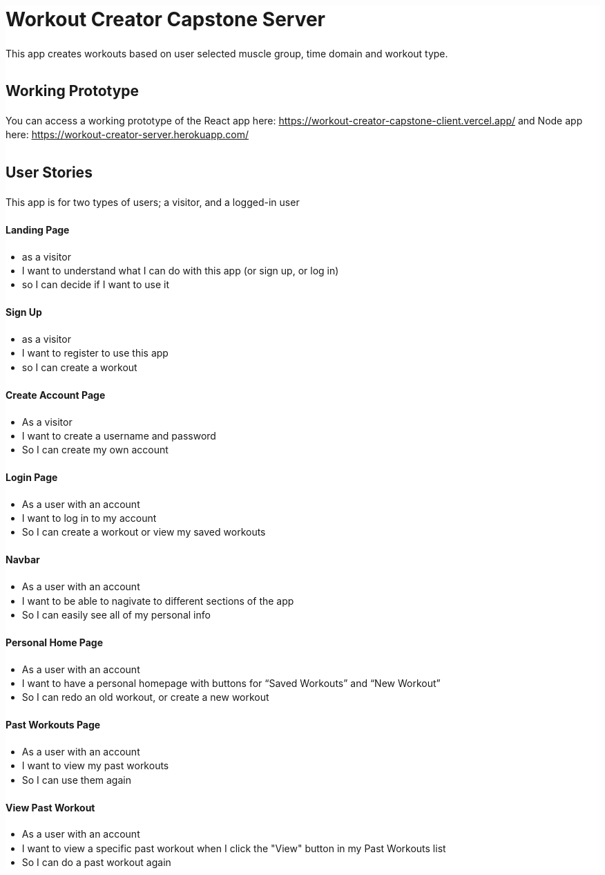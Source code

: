# Workout Creator Capstone Server

This app creates workouts based on user selected muscle group, time domain and workout type. 

## Working Prototype
You can access a working prototype of the React app here: https://workout-creator-capstone-client.vercel.app/ and Node app here: https://workout-creator-server.herokuapp.com/


## User Stories
This app is for two types of users; a visitor, and a logged-in user

#### Landing Page
* as a visitor
* I want to understand what I can do with this app (or sign up, or log in)
* so I can decide if I want to use it

#### Sign Up
* as a visitor
* I want to register to use this app
* so I can create a workout

#### Create Account Page
* As a visitor
* I want to create a username and password
* So I can create my own account

#### Login Page
* As a user with an account
* I want to log in to my account
* So I can create a workout or view my saved workouts

#### Navbar
* As a user with an account
* I want to be able to nagivate to different sections of the app
* So I can easily see all of my personal info

#### Personal Home Page
* As a user with an account
* I want to have a personal homepage with buttons for “Saved Workouts” and “New Workout”
* So I can redo an old workout, or create a new workout

#### Past Workouts Page
* As a user with an account
* I want to view my past workouts
* So I can use them again

#### View Past Workout
* As a user with an account
* I want to view a specific past workout when I click the "View" button in my Past Workouts list
* So I can do a past workout again
